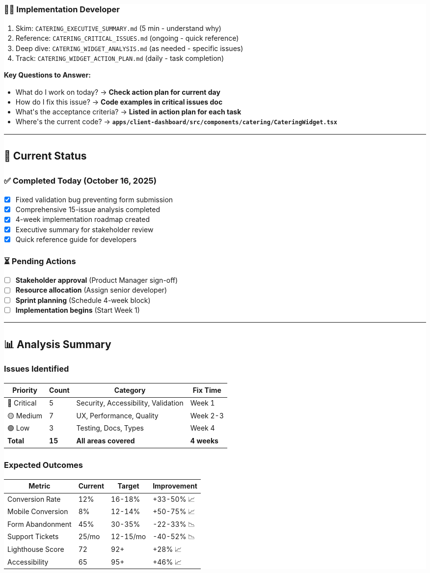 
### 👨‍💻 **Implementation Developer**
1. Skim: `CATERING_EXECUTIVE_SUMMARY.md` (5 min - understand why)
2. Reference: `CATERING_CRITICAL_ISSUES.md` (ongoing - quick reference)
3. Deep dive: `CATERING_WIDGET_ANALYSIS.md` (as needed - specific issues)
4. Track: `CATERING_WIDGET_ACTION_PLAN.md` (daily - task completion)

**Key Questions to Answer:**
- What do I work on today? → **Check action plan for current day**
- How do I fix this issue? → **Code examples in critical issues doc**
- What's the acceptance criteria? → **Listed in action plan for each task**
- Where's the current code? → **`apps/client-dashboard/src/components/catering/CateringWidget.tsx`**

---

## 🎯 Current Status

### ✅ Completed Today (October 16, 2025)
- [x] Fixed validation bug preventing form submission
- [x] Comprehensive 15-issue analysis completed
- [x] 4-week implementation roadmap created
- [x] Executive summary for stakeholder review
- [x] Quick reference guide for developers

### ⏳ Pending Actions
- [ ] **Stakeholder approval** (Product Manager sign-off)
- [ ] **Resource allocation** (Assign senior developer)
- [ ] **Sprint planning** (Schedule 4-week block)
- [ ] **Implementation begins** (Start Week 1)

---

## 📊 Analysis Summary

### Issues Identified
| Priority | Count | Category | Fix Time |
|----------|-------|----------|----------|
| 🔴 Critical | 5 | Security, Accessibility, Validation | Week 1 |
| 🟡 Medium | 7 | UX, Performance, Quality | Week 2-3 |
| 🟢 Low | 3 | Testing, Docs, Types | Week 4 |
| **Total** | **15** | **All areas covered** | **4 weeks** |

### Expected Outcomes
| Metric | Current | Target | Improvement |
|--------|---------|--------|-------------|
| Conversion Rate | 12% | 16-18% | +33-50% 📈 |
| Mobile Conversion | 8% | 12-14% | +50-75% 📈 |
| Form Abandonment | 45% | 30-35% | -22-33% 📉 |
| Support Tickets | 25/mo | 12-15/mo | -40-52% 📉 |
| Lighthouse Score | 72 | 92+ | +28% 📈 |
| Accessibility | 65 | 95+ | +46% 📈 |
